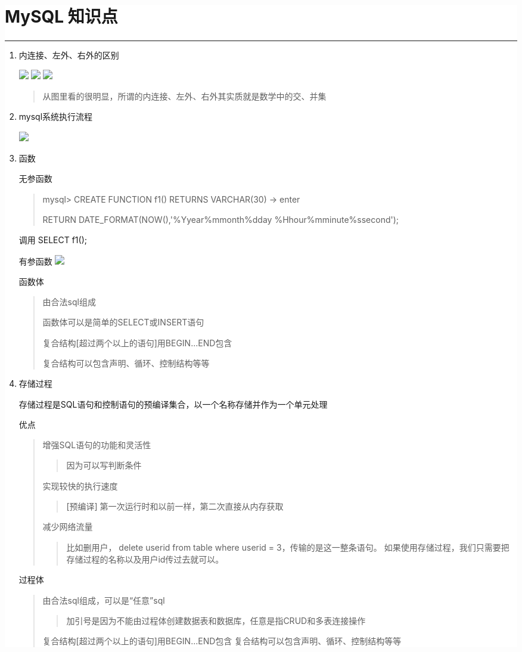 # MySQL 知识点 #

----------
1. 内连接、左外、右外的区别

   ![](https://i.imgur.com/JyRVwiK.png)
   ![](https://i.imgur.com/th6hkNX.png)
   ![](https://i.imgur.com/lpfARSE.png)
	> 从图里看的很明显，所谓的内连接、左外、右外其实质就是数学中的交、并集

2. mysql系统执行流程

	![](https://i.imgur.com/tkwylOY.png)

3. 函数

	无参函数
	> mysql> CREATE FUNCTION f1() RETURNS VARCHAR(30) -> enter
	> 
    > RETURN DATE_FORMAT(NOW(),'%Yyear%mmonth%dday %Hhour%mminute%ssecond');
	
	调用 
	SELECT f1();
	
	有参函数
	![](https://i.imgur.com/cVG5HIe.png)

	函数体

	> 由合法sql组成
	> 
	> 函数体可以是简单的SELECT或INSERT语句
	> 
	> 复合结构[超过两个以上的语句]用BEGIN...END包含
	> 
	> 复合结构可以包含声明、循环、控制结构等等
 
4. 存储过程

	存储过程是SQL语句和控制语句的预编译集合，以一个名称存储并作为一个单元处理
	
	优点
	>  增强SQL语句的功能和灵活性 
	>> 因为可以写判断条件
	>
	>  实现较快的执行速度 
	>> [预编译] 第一次运行时和以前一样，第二次直接从内存获取  
	>          
	>  减少网络流量 
	>> 比如删用户， delete userid from table where userid = 3，传输的是这一整条语句。
	>> 如果使用存储过程，我们只需要把存储过程的名称以及用户id传过去就可以。
	   
	过程体
	> 由合法sql组成，可以是“任意”sql
	>> 加引号是因为不能由过程体创建数据表和数据库，任意是指CRUD和多表连接操作
	>
	> 复合结构[超过两个以上的语句]用BEGIN...END包含
	> 复合结构可以包含声明、循环、控制结构等等
